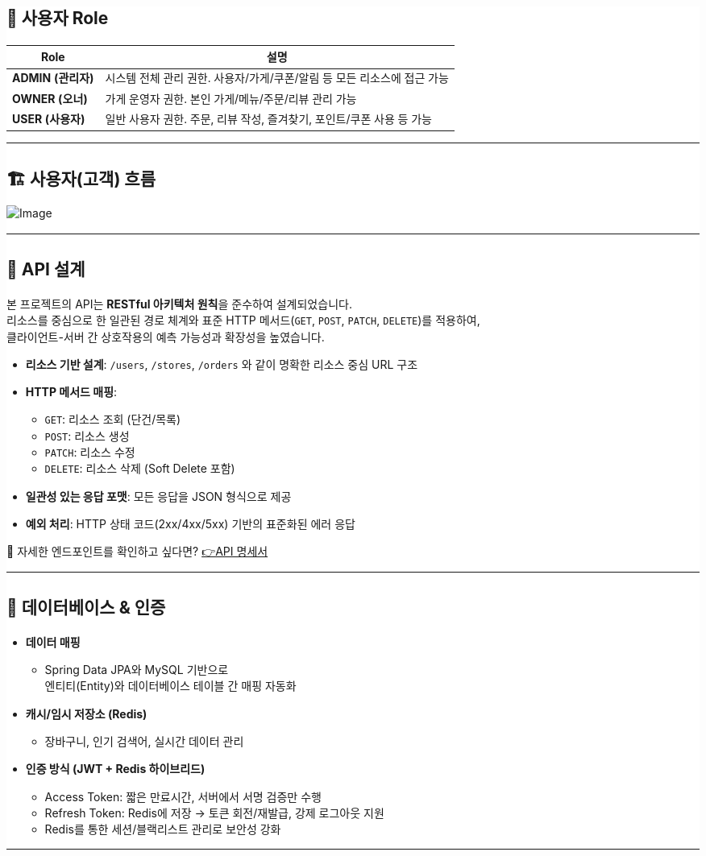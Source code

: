
## 📌 사용자 Role

| Role            | 설명                                                                 |
|-----------------|----------------------------------------------------------------------|
| **ADMIN (관리자)** | 시스템 전체 관리 권한. 사용자/가게/쿠폰/알림 등 모든 리소스에 접근 가능 |
| **OWNER (오너)**   | 가게 운영자 권한. 본인 가게/메뉴/주문/리뷰 관리 가능                  |
| **USER (사용자)**  | 일반 사용자 권한. 주문, 리뷰 작성, 즐겨찾기, 포인트/쿠폰 사용 등 가능   |

---

## 🏗 사용자(고객) 흐름
<img width="755" height="993" alt="Image" src="https://github.com/user-attachments/assets/63eea544-4c9e-4e8d-b1cb-385ff1892059" />

---

## 🔗 API 설계
본 프로젝트의 API는 **RESTful 아키텍처 원칙**을 준수하여 설계되었습니다.  
리소스를 중심으로 한 일관된 경로 체계와 표준 HTTP 메서드(`GET`, `POST`, `PATCH`, `DELETE`)를 적용하여,  
클라이언트-서버 간 상호작용의 예측 가능성과 확장성을 높였습니다.

- **리소스 기반 설계**: `/users`, `/stores`, `/orders` 와 같이 명확한 리소스 중심 URL 구조
  
- **HTTP 메서드 매핑**:  
  - `GET`: 리소스 조회 (단건/목록)  
  - `POST`: 리소스 생성  
  - `PATCH`: 리소스 수정  
  - `DELETE`: 리소스 삭제 (Soft Delete 포함)  

- **일관성 있는 응답 포맷**: 모든 응답을 JSON 형식으로 제공  

- **예외 처리**: HTTP 상태 코드(2xx/4xx/5xx) 기반의 표준화된 에러 응답

📄 자세한 엔드포인트를 확인하고 싶다면? [👉API 명세서](https://www.notion.so/teamsparta/API-2612dc3ef51480b5819afeddde330366)

---

## 💾 데이터베이스 & 인증
- **데이터 매핑**
  -  Spring Data JPA와 MySQL 기반으로  
  엔티티(Entity)와 데이터베이스 테이블 간 매핑 자동화  

- **캐시/임시 저장소 (Redis)**  
  - 장바구니, 인기 검색어, 실시간 데이터 관리  

- **인증 방식 (JWT + Redis 하이브리드)**  
  - Access Token: 짧은 만료시간, 서버에서 서명 검증만 수행  
  - Refresh Token: Redis에 저장 → 토큰 회전/재발급, 강제 로그아웃 지원  
  - Redis를 통한 세션/블랙리스트 관리로 보안성 강화

---